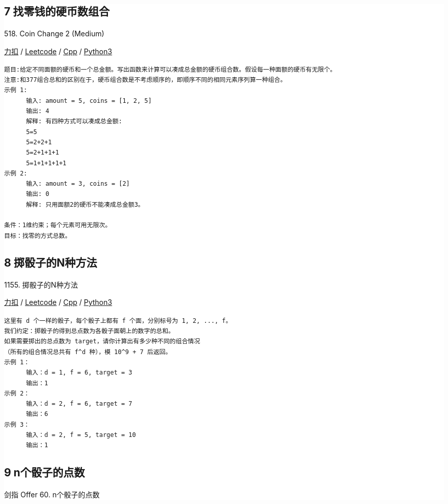 ## 7 找零钱的硬币数组合
518\. Coin Change 2 (Medium)

[力扣](https://leetcode-cn.com/problems/coin-change-2/description/) / [Leetcode](https://leetcode.com/problems/coin-change-2/description/) / [Cpp](../algo_05_dynamic_plan/dp_6_knapsack_problem/L518-m.cpp) / [Python3](../python-algorithm/algo_05_dynamic_plan/dp_6_knapsack_problem/L518-m.py) 
```
题目:给定不同面额的硬币和一个总金额。写出函数来计算可以凑成总金额的硬币组合数。假设每一种面额的硬币有无限个。   
注意:和377组合总和的区别在于，硬币组合数是不考虑顺序的，即顺序不同的相同元素序列算一种组合。    
示例 1:
      输入: amount = 5, coins = [1, 2, 5]
      输出: 4
      解释: 有四种方式可以凑成总金额:
      5=5
      5=2+2+1
      5=2+1+1+1
      5=1+1+1+1+1
示例 2:
      输入: amount = 3, coins = [2]
      输出: 0
      解释: 只用面额2的硬币不能凑成总金额3。

条件：1维约束；每个元素可用无限次。      
目标：找零的方式总数。      
```

## 8 掷骰子的N种方法
1155\. 掷骰子的N种方法

[力扣](https://leetcode-cn.com/problems/number-of-dice-rolls-with-target-sum/) / [Leetcode](https://leetcode.com/problems/number-of-dice-rolls-with-target-sum/) / [Cpp](../algo_05_dynamic_plan/dp_6_knapsack_problem/L1155-m.cpp) / [Python3](../python-algorithm/algo_05_dynamic_plan/dp_6_knapsack_problem/L1155-m.py) 
```
这里有 d 个一样的骰子，每个骰子上都有 f 个面，分别标号为 1, 2, ..., f。
我们约定：掷骰子的得到总点数为各骰子面朝上的数字的总和。
如果需要掷出的总点数为 target，请你计算出有多少种不同的组合情况
（所有的组合情况总共有 f^d 种），模 10^9 + 7 后返回。
示例 1：
      输入：d = 1, f = 6, target = 3
      输出：1
示例 2：
      输入：d = 2, f = 6, target = 7
      输出：6
示例 3：
      输入：d = 2, f = 5, target = 10
      输出：1
```

## 9 n个骰子的点数
剑指 Offer 60\. n个骰子的点数
